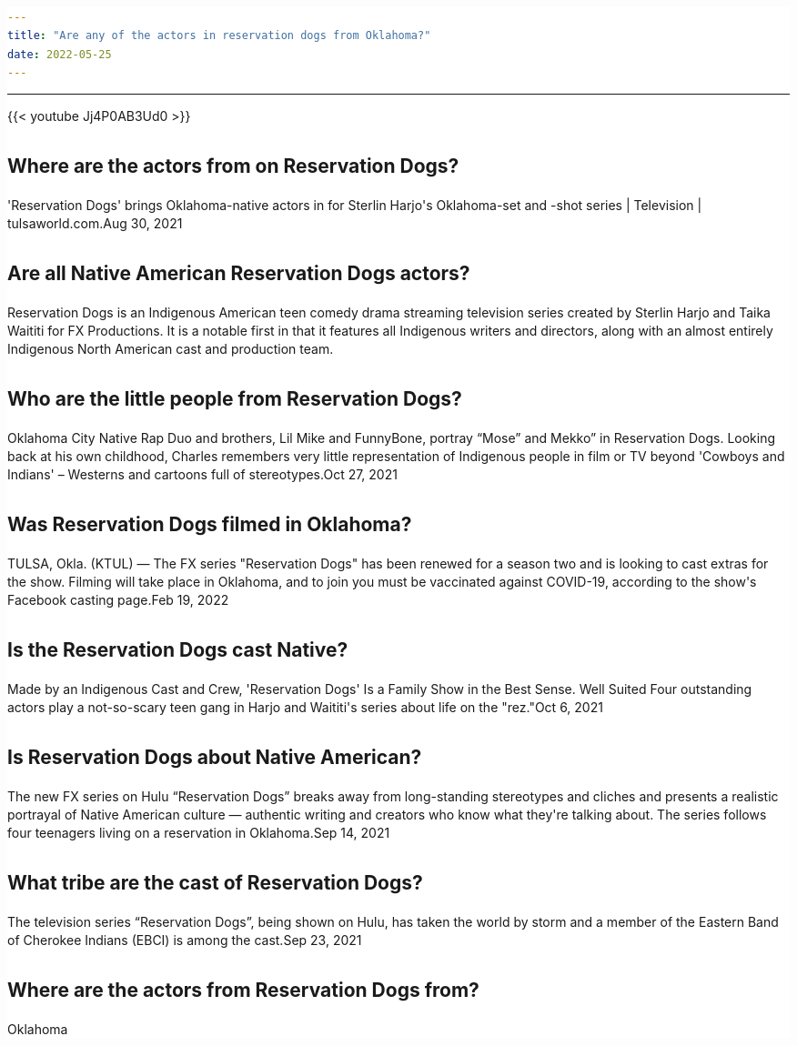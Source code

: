 ```yaml
---
title: "Are any of the actors in reservation dogs from Oklahoma?"
date: 2022-05-25
---
```


---
{{< youtube Jj4P0AB3Ud0 >}}
## Where are the actors from on Reservation Dogs?
'Reservation Dogs' brings Oklahoma-native actors in for Sterlin Harjo's Oklahoma-set and -shot series | Television | tulsaworld.com.Aug 30, 2021

## Are all Native American Reservation Dogs actors?
Reservation Dogs is an Indigenous American teen comedy drama streaming television series created by Sterlin Harjo and Taika Waititi for FX Productions. It is a notable first in that it features all Indigenous writers and directors, along with an almost entirely Indigenous North American cast and production team.

## Who are the little people from Reservation Dogs?
Oklahoma City Native Rap Duo and brothers, Lil Mike and FunnyBone, portray “Mose” and Mekko” in Reservation Dogs. Looking back at his own childhood, Charles remembers very little representation of Indigenous people in film or TV beyond 'Cowboys and Indians' – Westerns and cartoons full of stereotypes.Oct 27, 2021

## Was Reservation Dogs filmed in Oklahoma?
TULSA, Okla. (KTUL) — The FX series "Reservation Dogs" has been renewed for a season two and is looking to cast extras for the show. Filming will take place in Oklahoma, and to join you must be vaccinated against COVID-19, according to the show's Facebook casting page.Feb 19, 2022

## Is the Reservation Dogs cast Native?
Made by an Indigenous Cast and Crew, 'Reservation Dogs' Is a Family Show in the Best Sense. Well Suited Four outstanding actors play a not-so-scary teen gang in Harjo and Waititi's series about life on the "rez."Oct 6, 2021

## Is Reservation Dogs about Native American?
The new FX series on Hulu “Reservation Dogs” breaks away from long-standing stereotypes and cliches and presents a realistic portrayal of Native American culture — authentic writing and creators who know what they're talking about. The series follows four teenagers living on a reservation in Oklahoma.Sep 14, 2021

## What tribe are the cast of Reservation Dogs?
The television series “Reservation Dogs”, being shown on Hulu, has taken the world by storm and a member of the Eastern Band of Cherokee Indians (EBCI) is among the cast.Sep 23, 2021

## Where are the actors from Reservation Dogs from?
Oklahoma
